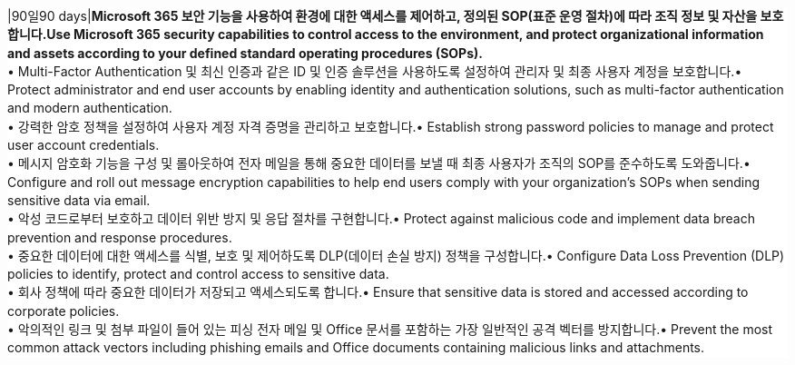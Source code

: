 |<span data-ttu-id="cafe2-135">90일</span><span class="sxs-lookup"><span data-stu-id="cafe2-135">90 days</span></span>|<span data-ttu-id="cafe2-136">**Microsoft 365 보안 기능을 사용하여 환경에 대한 액세스를 제어하고, 정의된 SOP(표준 운영 절차)에 따라 조직 정보 및 자산을 보호합니다.**</span><span class="sxs-lookup"><span data-stu-id="cafe2-136">**Use Microsoft 365 security capabilities to control access to the environment, and protect organizational information and assets according to your defined standard operating procedures (SOPs).**</span></span><br><span data-ttu-id="cafe2-137">•   Multi-Factor Authentication 및 최신 인증과 같은 ID 및 인증 솔루션을 사용하도록 설정하여 관리자 및 최종 사용자 계정을 보호합니다.</span><span class="sxs-lookup"><span data-stu-id="cafe2-137">•   Protect administrator and end user accounts by enabling identity and authentication solutions, such as multi-factor authentication and modern authentication.</span></span><br><span data-ttu-id="cafe2-138">•  강력한 암호 정책을 설정하여 사용자 계정 자격 증명을 관리하고 보호합니다.</span><span class="sxs-lookup"><span data-stu-id="cafe2-138">•  Establish strong password policies to manage and protect user account credentials.</span></span><br><span data-ttu-id="cafe2-139">• 메시지 암호화 기능을 구성 및 롤아웃하여 전자 메일을 통해 중요한 데이터를 보낼 때 최종 사용자가 조직의 SOP를 준수하도록 도와줍니다.</span><span class="sxs-lookup"><span data-stu-id="cafe2-139">• Configure and roll out message encryption capabilities to help end users comply with your organization’s SOPs when sending sensitive data via email.</span></span><br><span data-ttu-id="cafe2-140">•   악성 코드로부터 보호하고 데이터 위반 방지 및 응답 절차를 구현합니다.</span><span class="sxs-lookup"><span data-stu-id="cafe2-140">•   Protect against malicious code and implement data breach prevention and response procedures.</span></span><br><span data-ttu-id="cafe2-141">•  중요한 데이터에 대한 액세스를 식별, 보호 및 제어하도록 DLP(데이터 손실 방지) 정책을 구성합니다.</span><span class="sxs-lookup"><span data-stu-id="cafe2-141">•   Configure Data Loss Prevention (DLP) policies to identify, protect and control access to sensitive data.</span></span><br><span data-ttu-id="cafe2-142">• 회사 정책에 따라 중요한 데이터가 저장되고 액세스되도록 합니다.</span><span class="sxs-lookup"><span data-stu-id="cafe2-142">•   Ensure that sensitive data is stored and accessed according to corporate policies.</span></span><br><span data-ttu-id="cafe2-143">• 악의적인 링크 및 첨부 파일이 들어 있는 피싱 전자 메일 및 Office 문서를 포함하는 가장 일반적인 공격 벡터를 방지합니다.</span><span class="sxs-lookup"><span data-stu-id="cafe2-143">• Prevent the most common attack vectors including phishing emails and Office documents containing malicious links and attachments.</span></span>